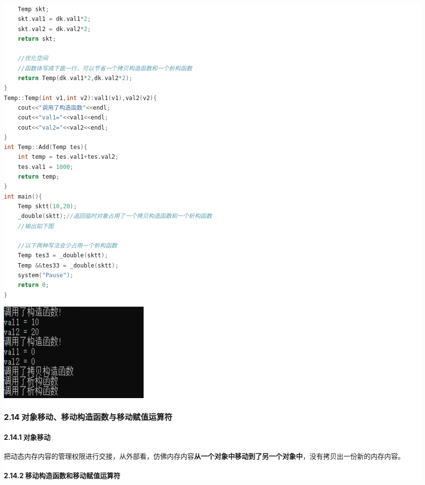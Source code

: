 ```c++
    Temp skt;
    skt.val1 = dk.val1*2;
    skt.val2 = dk.val2*2;
    return skt;
    
    //优化空间
    //函数体写成下面一行，可以节省一个拷贝构造函数和一个析构函数
    return Temp(dk.val1*2,dk.val2*2);
}
Temp::Temp(int v1,int v2):val1(v1),val2(v2){
    cout<<"调用了构造函数"<<endl;
    cout<<"val1="<<val1<<endl;
    cout<<"val2="<<val2<<endl;
}
int Temp::Add(Temp tes){
    int temp = tes.val1+tes.val2;
    tes.val1 = 1000;
    return temp;
}
int main(){
    Temp sktt(10,20);
    _double(sktt);//返回临时对象占用了一个拷贝构造函数和一个析构函数
    //输出如下图 
    
    //以下两种写法会少占用一个析构函数
    Temp tes3 = _double(sktt);
    Temp &&tes33 = _double(sktt);
    system("Pause");
    return 0;
}
```

![image-20221114185514115](C++新经典.assets/image-20221114185514115.png)

### 2.14  对象移动、移动构造函数与移动赋值运算符

#### 2.14.1  对象移动

把动态内存内容的管理权限进行交接，从外部看，仿佛内存内容**从一个对象中移动到了另一个对象中**，没有拷贝出一份新的内存内容。

#### 2.14.2  移动构造函数和移动赋值运算符
